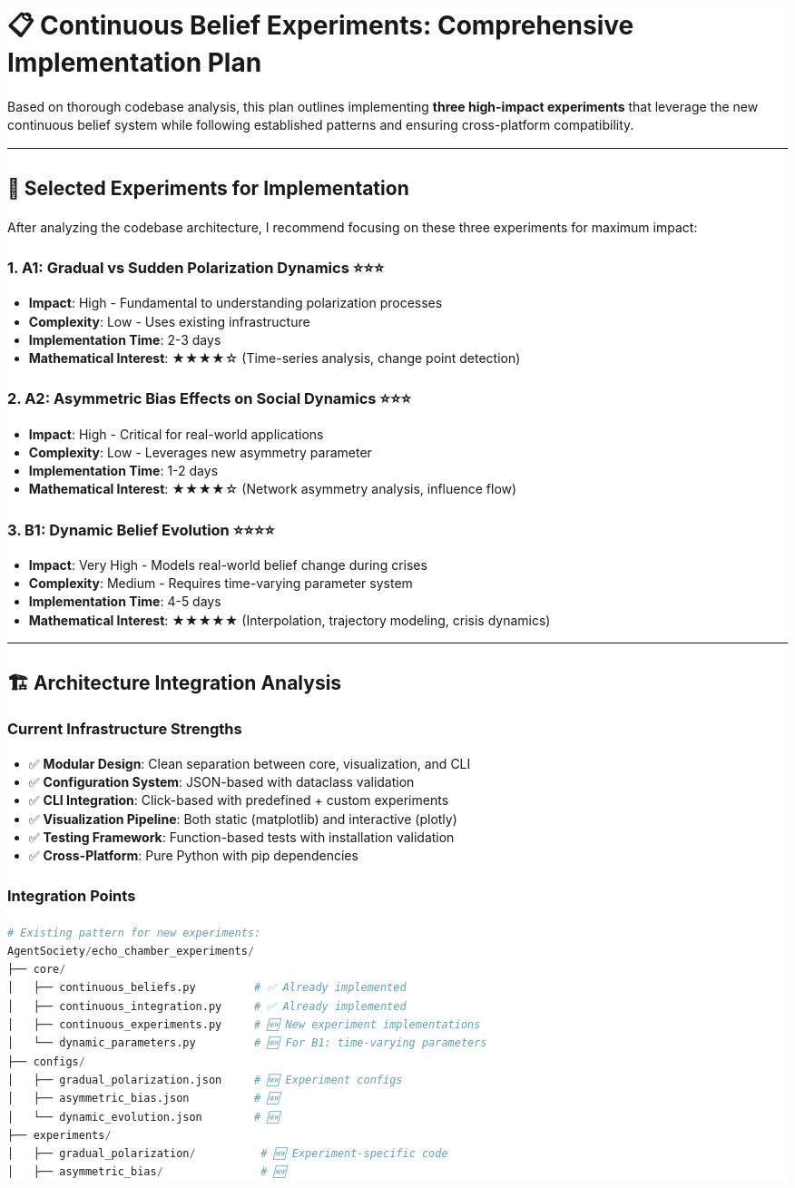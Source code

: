 # 📋 Continuous Belief Experiments: Comprehensive Implementation Plan

Based on thorough codebase analysis, this plan outlines implementing **three high-impact experiments** that leverage the new continuous belief system while following established patterns and ensuring cross-platform compatibility.

---

## 🎯 **Selected Experiments for Implementation**

After analyzing the codebase architecture, I recommend focusing on these three experiments for maximum impact:

### **1. A1: Gradual vs Sudden Polarization Dynamics** ⭐⭐⭐
- **Impact**: High - Fundamental to understanding polarization processes
- **Complexity**: Low - Uses existing infrastructure 
- **Implementation Time**: 2-3 days
- **Mathematical Interest**: ★★★★☆ (Time-series analysis, change point detection)

### **2. A2: Asymmetric Bias Effects on Social Dynamics** ⭐⭐⭐
- **Impact**: High - Critical for real-world applications
- **Complexity**: Low - Leverages new asymmetry parameter
- **Implementation Time**: 1-2 days  
- **Mathematical Interest**: ★★★★☆ (Network asymmetry analysis, influence flow)

### **3. B1: Dynamic Belief Evolution** ⭐⭐⭐⭐
- **Impact**: Very High - Models real-world belief change during crises
- **Complexity**: Medium - Requires time-varying parameter system
- **Implementation Time**: 4-5 days
- **Mathematical Interest**: ★★★★★ (Interpolation, trajectory modeling, crisis dynamics)

---

## 🏗️ **Architecture Integration Analysis**

### **Current Infrastructure Strengths**
- ✅ **Modular Design**: Clean separation between core, visualization, and CLI
- ✅ **Configuration System**: JSON-based with dataclass validation
- ✅ **CLI Integration**: Click-based with predefined + custom experiments
- ✅ **Visualization Pipeline**: Both static (matplotlib) and interactive (plotly)
- ✅ **Testing Framework**: Function-based tests with installation validation
- ✅ **Cross-Platform**: Pure Python with pip dependencies

### **Integration Points**
```python
# Existing pattern for new experiments:
AgentSociety/echo_chamber_experiments/
├── core/
│   ├── continuous_beliefs.py         # ✅ Already implemented
│   ├── continuous_integration.py     # ✅ Already implemented  
│   ├── continuous_experiments.py     # 🆕 New experiment implementations
│   └── dynamic_parameters.py         # 🆕 For B1: time-varying parameters
├── configs/
│   ├── gradual_polarization.json     # 🆕 Experiment configs
│   ├── asymmetric_bias.json          # 🆕
│   └── dynamic_evolution.json        # 🆕
├── experiments/
│   ├── gradual_polarization/          # 🆕 Experiment-specific code
│   ├── asymmetric_bias/               # 🆕
```